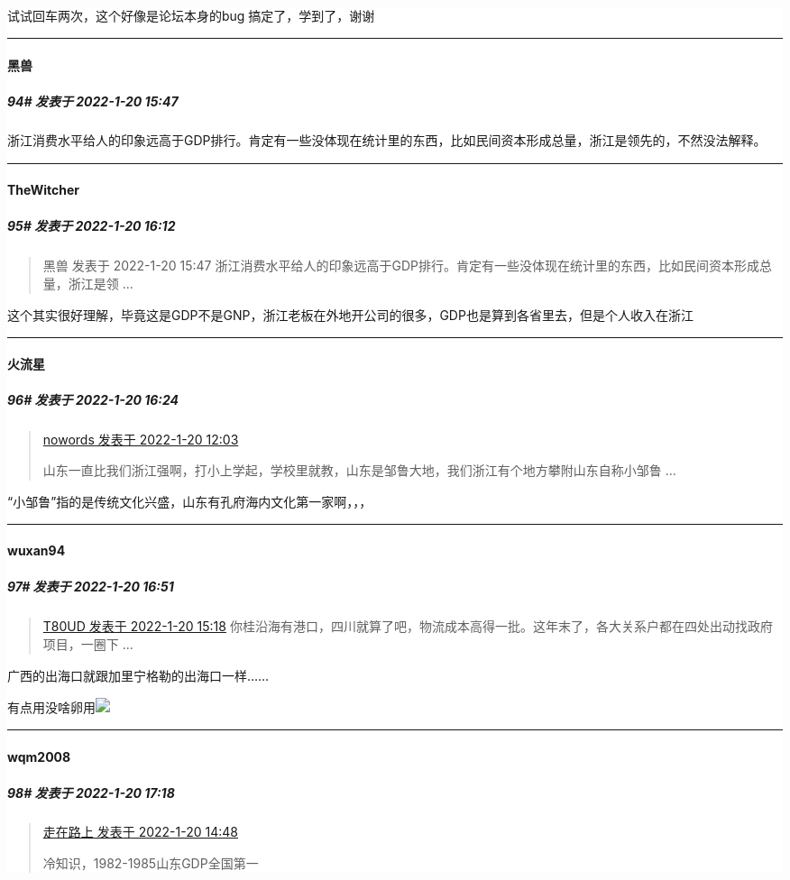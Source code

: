 试试回车两次，这个好像是论坛本身的bug</blockquote>
搞定了，学到了，谢谢

*****

####  黑兽  
##### 94#       发表于 2022-1-20 15:47

浙江消费水平给人的印象远高于GDP排行。肯定有一些没体现在统计里的东西，比如民间资本形成总量，浙江是领先的，不然没法解释。



*****

####  TheWitcher  
##### 95#       发表于 2022-1-20 16:12

<blockquote>黑兽 发表于 2022-1-20 15:47
浙江消费水平给人的印象远高于GDP排行。肯定有一些没体现在统计里的东西，比如民间资本形成总量，浙江是领 ...</blockquote>
这个其实很好理解，毕竟这是GDP不是GNP，浙江老板在外地开公司的很多，GDP也是算到各省里去，但是个人收入在浙江

*****

####  火流星  
##### 96#       发表于 2022-1-20 16:24

<blockquote><a href="httphttps://bbs.saraba1st.com/2b/forum.php?mod=redirect&amp;goto=findpost&amp;pid=54364140&amp;ptid=2048352" target="_blank">nowords 发表于 2022-1-20 12:03</a>

山东一直比我们浙江强啊，打小上学起，学校里就教，山东是邹鲁大地，我们浙江有个地方攀附山东自称小邹鲁 ...</blockquote>
“小邹鲁”指的是传统文化兴盛，山东有孔府海内文化第一家啊，，，



*****

####  wuxan94  
##### 97#       发表于 2022-1-20 16:51

<blockquote><a href="httphttps://bbs.saraba1st.com/2b/forum.php?mod=redirect&amp;goto=findpost&amp;pid=54366722&amp;ptid=2048352" target="_blank">T80UD 发表于 2022-1-20 15:18</a>
你桂沿海有港口，四川就算了吧，物流成本高得一批。这年末了，各大关系户都在四处出动找政府项目，一圈下 ...</blockquote>
广西的出海口就跟加里宁格勒的出海口一样……

有点用没啥卵用<img src="https://static.saraba1st.com/image/smiley/face2017/243.gif" referrerpolicy="no-referrer">



*****

####  wqm2008  
##### 98#       发表于 2022-1-20 17:18

<blockquote><a href="httphttps://bbs.saraba1st.com/2b/forum.php?mod=redirect&amp;goto=findpost&amp;pid=54366363&amp;ptid=2048352" target="_blank">走在路上 发表于 2022-1-20 14:48</a>

冷知识，1982-1985山东GDP全国第一
